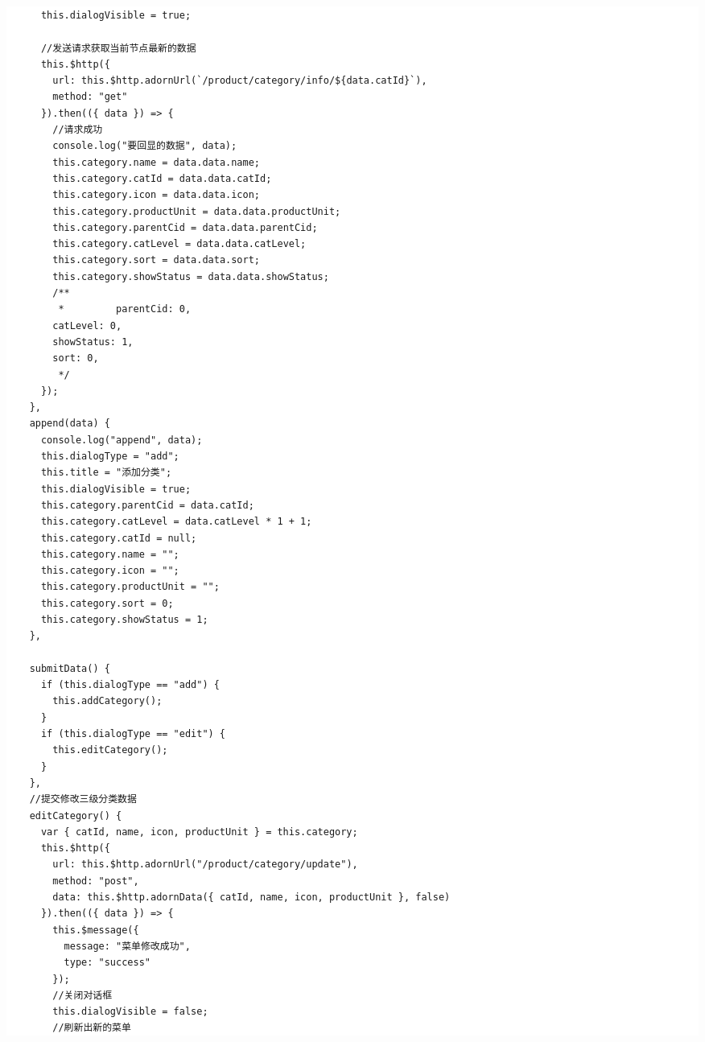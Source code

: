 ```html
      this.dialogVisible = true;

      //发送请求获取当前节点最新的数据
      this.$http({
        url: this.$http.adornUrl(`/product/category/info/${data.catId}`),
        method: "get"
      }).then(({ data }) => {
        //请求成功
        console.log("要回显的数据", data);
        this.category.name = data.data.name;
        this.category.catId = data.data.catId;
        this.category.icon = data.data.icon;
        this.category.productUnit = data.data.productUnit;
        this.category.parentCid = data.data.parentCid;
        this.category.catLevel = data.data.catLevel;
        this.category.sort = data.data.sort;
        this.category.showStatus = data.data.showStatus;
        /**  
         *         parentCid: 0,
        catLevel: 0,
        showStatus: 1,
        sort: 0,
         */
      });
    },
    append(data) {
      console.log("append", data);
      this.dialogType = "add";
      this.title = "添加分类";
      this.dialogVisible = true;
      this.category.parentCid = data.catId;
      this.category.catLevel = data.catLevel * 1 + 1;
      this.category.catId = null;
      this.category.name = "";
      this.category.icon = "";
      this.category.productUnit = "";
      this.category.sort = 0;
      this.category.showStatus = 1;
    },

    submitData() {
      if (this.dialogType == "add") {
        this.addCategory();
      }
      if (this.dialogType == "edit") {
        this.editCategory();
      }
    },
    //提交修改三级分类数据
    editCategory() {
      var { catId, name, icon, productUnit } = this.category;
      this.$http({
        url: this.$http.adornUrl("/product/category/update"),
        method: "post",
        data: this.$http.adornData({ catId, name, icon, productUnit }, false)
      }).then(({ data }) => {
        this.$message({
          message: "菜单修改成功",
          type: "success"
        });
        //关闭对话框
        this.dialogVisible = false;
        //刷新出新的菜单
```